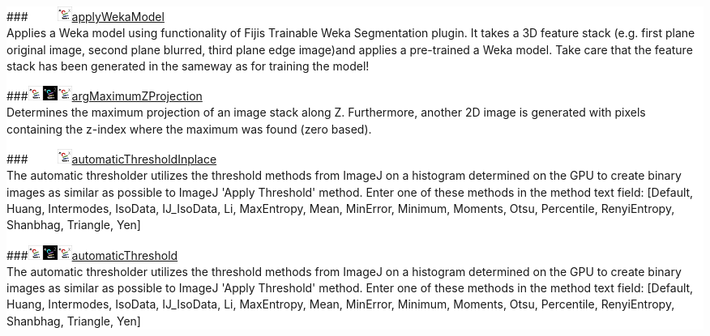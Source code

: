 ###<img src="images/mini_empty_logo.png" width="18" height="18"/><img src="images/mini_empty_logo.png" width="18" height="18"/><img src="images/mini_clijx_logo.png" width="18" height="18"/><a href="https://clij.github.io/clij2-docs/reference_applyWekaModel">applyWekaModel</a>  
Applies a Weka model using functionality of Fijis Trainable Weka Segmentation plugin. It takes a 3D feature stack (e.g. first plane original image, second plane blurred, third plane edge image)and applies a pre-trained a Weka model. Take care that the feature stack has been generated in the sameway as for training the model!

###<img src="images/mini_clij1_logo.png" width="18" height="18"/><img src="images/mini_clij2_logo.png" width="18" height="18"/><img src="images/mini_clijx_logo.png" width="18" height="18"/><a href="https://clij.github.io/clij2-docs/reference_argMaximumZProjection">argMaximumZProjection</a>  
Determines the maximum projection of an image stack along Z. Furthermore, another 2D image is generated with pixels containing the z-index where the maximum was found (zero based).

###<img src="images/mini_empty_logo.png" width="18" height="18"/><img src="images/mini_empty_logo.png" width="18" height="18"/><img src="images/mini_clijx_logo.png" width="18" height="18"/><a href="https://clij.github.io/clij2-docs/reference_automaticThresholdInplace">automaticThresholdInplace</a>  
The automatic thresholder utilizes the threshold methods from ImageJ on a histogram determined on  the GPU to create binary images as similar as possible to ImageJ 'Apply Threshold' method. Enter one  of these methods in the method text field: [Default, Huang, Intermodes, IsoData, IJ_IsoData, Li, MaxEntropy, Mean, MinError, Minimum, Moments, Otsu, Percentile, RenyiEntropy, Shanbhag, Triangle, Yen]

###<img src="images/mini_clij1_logo.png" width="18" height="18"/><img src="images/mini_clij2_logo.png" width="18" height="18"/><img src="images/mini_clijx_logo.png" width="18" height="18"/><a href="https://clij.github.io/clij2-docs/reference_automaticThreshold">automaticThreshold</a>  
The automatic thresholder utilizes the threshold methods from ImageJ on a histogram determined on  the GPU to create binary images as similar as possible to ImageJ 'Apply Threshold' method. Enter one  of these methods in the method text field: [Default, Huang, Intermodes, IsoData, IJ_IsoData, Li, MaxEntropy, Mean, MinError, Minimum, Moments, Otsu, Percentile, RenyiEntropy, Shanbhag, Triangle, Yen]
